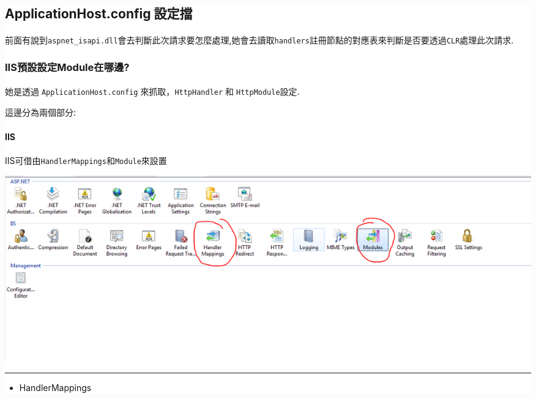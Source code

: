 

## ApplicationHost.config 設定擋

前面有說到`aspnet_isapi.dll`會去判斷此次請求要怎麼處理,她會去讀取`handlers`註冊節點的對應表來判斷是否要透過`CLR`處理此次請求.

### IIS預設設定Module在哪邊?

她是透過 `ApplicationHost.config` 來抓取，`HttpHandler` 和 `HttpModule`設定.

這邊分為兩個部分:

#### IIS

IIS可借由`HandlerMappings`和`Module`來設置

![瀏覽器請求IIS流程](https://raw.githubusercontent.com/isdaniel/MyBlog/master/source/images/IISModule_Hanlder.PNG)

-----

* HandlerMappings
